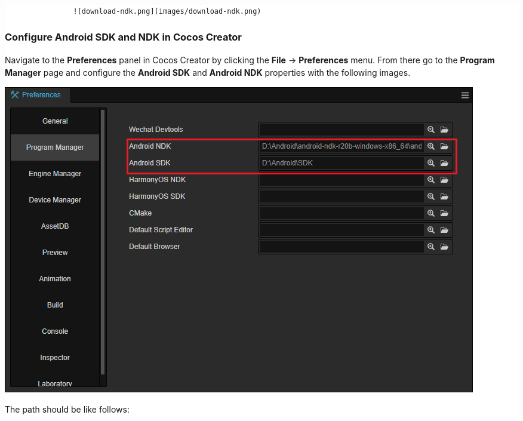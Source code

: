                     ![download-ndk.png](images/download-ndk.png)

### Configure Android SDK and NDK in Cocos Creator

Navigate to the **Preferences** panel in Cocos Creator by clicking the **File** -> **Preferences** menu. From there go to the **Program Manager** page and configure the **Android SDK** and **Android NDK** properties with the following images.

![program.png](images/program.png)

The path should be like follows:
